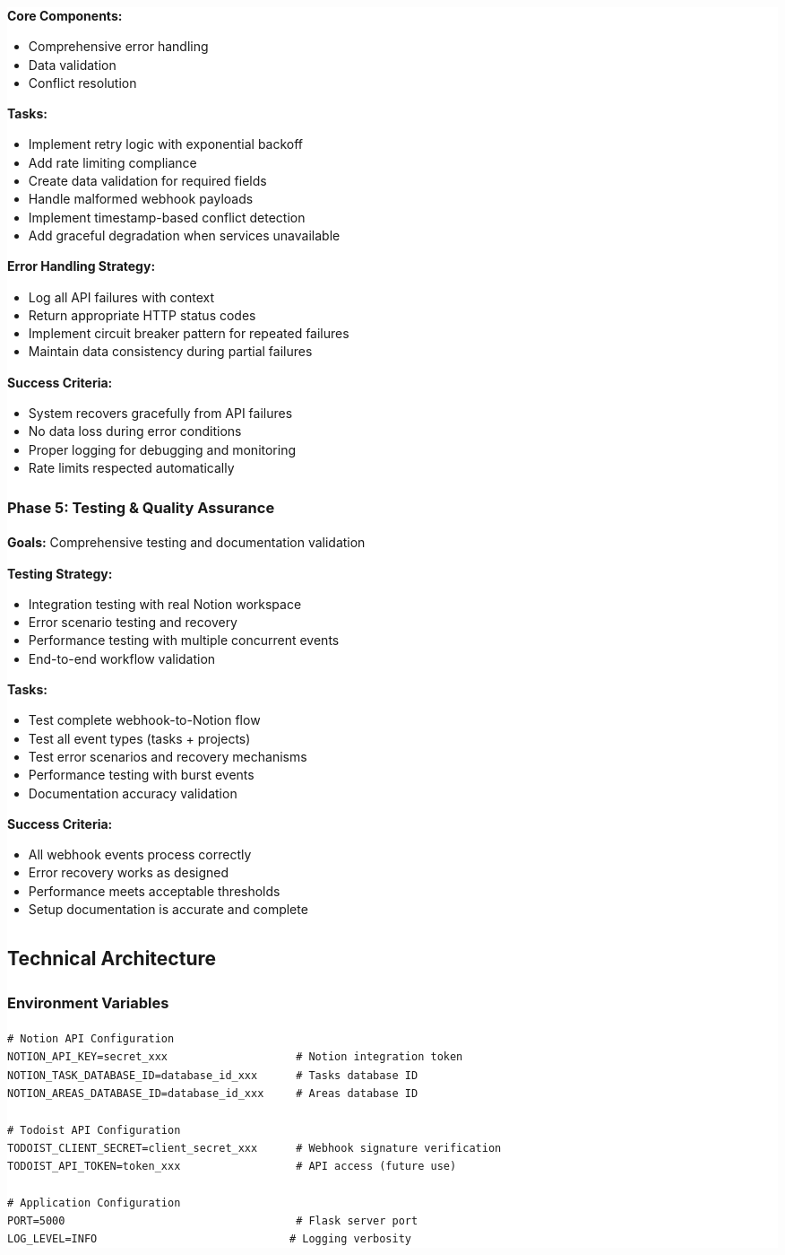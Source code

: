 **Core Components:**
- Comprehensive error handling
- Data validation
- Conflict resolution

**Tasks:**
- Implement retry logic with exponential backoff
- Add rate limiting compliance
- Create data validation for required fields
- Handle malformed webhook payloads
- Implement timestamp-based conflict detection
- Add graceful degradation when services unavailable

**Error Handling Strategy:**
- Log all API failures with context
- Return appropriate HTTP status codes
- Implement circuit breaker pattern for repeated failures
- Maintain data consistency during partial failures

**Success Criteria:**
- System recovers gracefully from API failures
- No data loss during error conditions
- Proper logging for debugging and monitoring
- Rate limits respected automatically

### Phase 5: Testing & Quality Assurance

**Goals:** Comprehensive testing and documentation validation

**Testing Strategy:**
- Integration testing with real Notion workspace
- Error scenario testing and recovery
- Performance testing with multiple concurrent events
- End-to-end workflow validation

**Tasks:**
- Test complete webhook-to-Notion flow
- Test all event types (tasks + projects)
- Test error scenarios and recovery mechanisms
- Performance testing with burst events
- Documentation accuracy validation

**Success Criteria:**
- All webhook events process correctly
- Error recovery works as designed  
- Performance meets acceptable thresholds
- Setup documentation is accurate and complete

## Technical Architecture

### Environment Variables

```env
# Notion API Configuration
NOTION_API_KEY=secret_xxx                    # Notion integration token
NOTION_TASK_DATABASE_ID=database_id_xxx      # Tasks database ID
NOTION_AREAS_DATABASE_ID=database_id_xxx     # Areas database ID

# Todoist API Configuration  
TODOIST_CLIENT_SECRET=client_secret_xxx      # Webhook signature verification
TODOIST_API_TOKEN=token_xxx                  # API access (future use)

# Application Configuration
PORT=5000                                    # Flask server port
LOG_LEVEL=INFO                              # Logging verbosity
```
